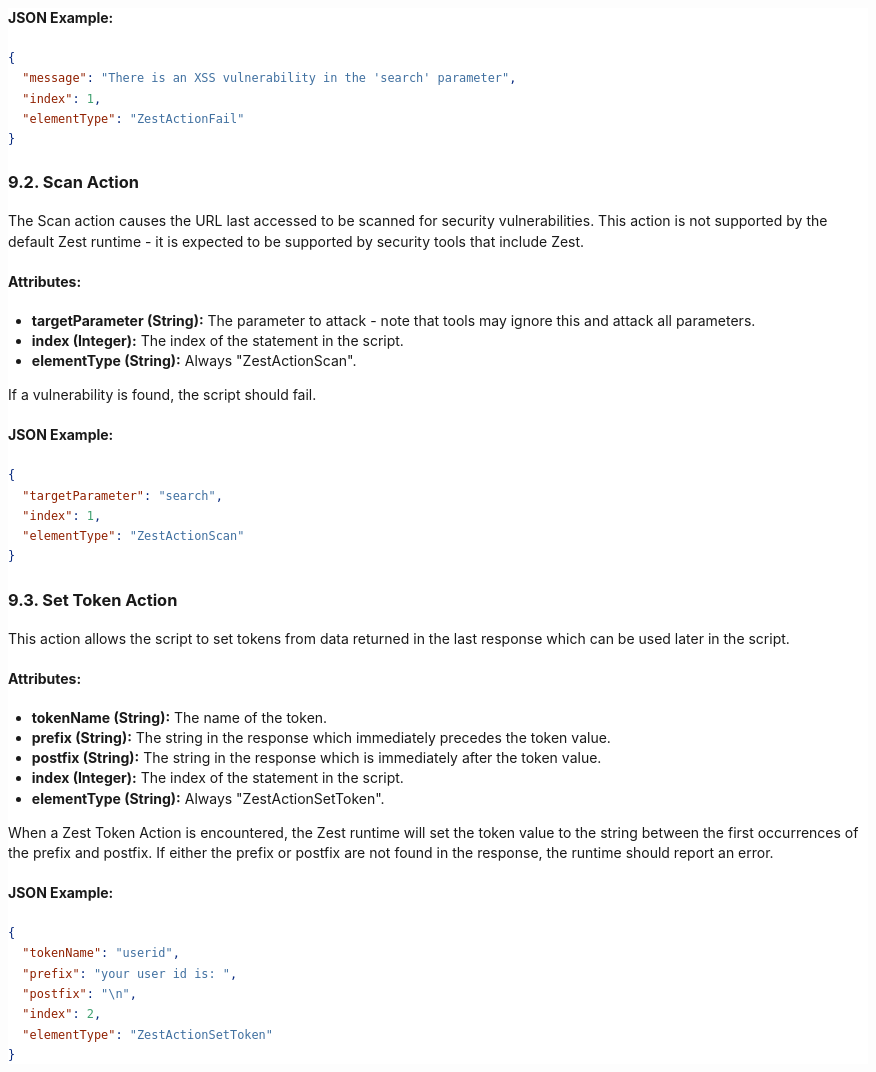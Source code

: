 #### JSON Example:
```json
{
  "message": "There is an XSS vulnerability in the 'search' parameter",
  "index": 1,
  "elementType": "ZestActionFail"
}
```

### 9.2. **Scan Action**
The Scan action causes the URL last accessed to be scanned for security vulnerabilities. This action is not supported by the default Zest runtime - it is expected to be supported by security tools that include Zest.

#### Attributes:
- **targetParameter (String):** The parameter to attack - note that tools may ignore this and attack all parameters.
- **index (Integer):** The index of the statement in the script.
- **elementType (String):** Always "ZestActionScan".

If a vulnerability is found, the script should fail.

#### JSON Example:
```json
{
  "targetParameter": "search",
  "index": 1,
  "elementType": "ZestActionScan"
}
```

### 9.3. **Set Token Action**
This action allows the script to set tokens from data returned in the last response which can be used later in the script.

#### Attributes:
- **tokenName (String):** The name of the token.
- **prefix (String):** The string in the response which immediately precedes the token value.
- **postfix (String):** The string in the response which is immediately after the token value.
- **index (Integer):** The index of the statement in the script.
- **elementType (String):** Always "ZestActionSetToken".

When a Zest Token Action is encountered, the Zest runtime will set the token value to the string between the first occurrences of the prefix and postfix. If either the prefix or postfix are not found in the response, the runtime should report an error.

#### JSON Example:
```json
{
  "tokenName": "userid",
  "prefix": "your user id is: ",
  "postfix": "\n",
  "index": 2,
  "elementType": "ZestActionSetToken"
}
```
